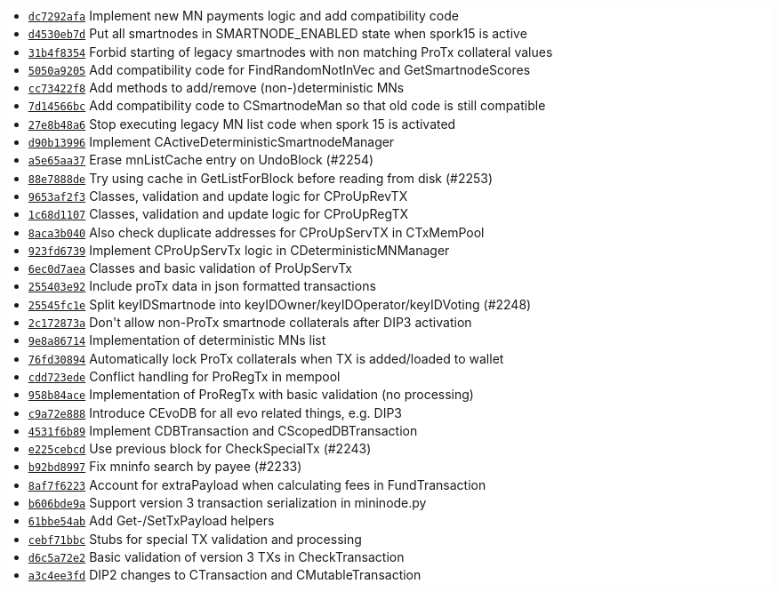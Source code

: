- [`dc7292afa`](https://github.com/Altcoin-Master/litoreum/commit/dc7292afa) Implement new MN payments logic and add compatibility code
- [`d4530eb7d`](https://github.com/Altcoin-Master/litoreum/commit/d4530eb7d) Put all smartnodes in SMARTNODE_ENABLED state when spork15 is active
- [`31b4f8354`](https://github.com/Altcoin-Master/litoreum/commit/31b4f8354) Forbid starting of legacy smartnodes with non matching ProTx collateral values
- [`5050a9205`](https://github.com/Altcoin-Master/litoreum/commit/5050a9205) Add compatibility code for FindRandomNotInVec and GetSmartnodeScores
- [`cc73422f8`](https://github.com/Altcoin-Master/litoreum/commit/cc73422f8) Add methods to add/remove (non-)deterministic MNs
- [`7d14566bc`](https://github.com/Altcoin-Master/litoreum/commit/7d14566bc) Add compatibility code to CSmartnodeMan so that old code is still compatible
- [`27e8b48a6`](https://github.com/Altcoin-Master/litoreum/commit/27e8b48a6) Stop executing legacy MN list code when spork 15 is activated
- [`d90b13996`](https://github.com/Altcoin-Master/litoreum/commit/d90b13996) Implement CActiveDeterministicSmartnodeManager
- [`a5e65aa37`](https://github.com/Altcoin-Master/litoreum/commit/a5e65aa37) Erase mnListCache entry on UndoBlock (#2254)
- [`88e7888de`](https://github.com/Altcoin-Master/litoreum/commit/88e7888de) Try using cache in GetListForBlock before reading from disk (#2253)
- [`9653af2f3`](https://github.com/Altcoin-Master/litoreum/commit/9653af2f3) Classes, validation and update logic for CProUpRevTX
- [`1c68d1107`](https://github.com/Altcoin-Master/litoreum/commit/1c68d1107) Classes, validation and update logic for CProUpRegTX
- [`8aca3b040`](https://github.com/Altcoin-Master/litoreum/commit/8aca3b040) Also check duplicate addresses for CProUpServTX in CTxMemPool
- [`923fd6739`](https://github.com/Altcoin-Master/litoreum/commit/923fd6739) Implement CProUpServTx logic in CDeterministicMNManager
- [`6ec0d7aea`](https://github.com/Altcoin-Master/litoreum/commit/6ec0d7aea) Classes and basic validation of ProUpServTx
- [`255403e92`](https://github.com/Altcoin-Master/litoreum/commit/255403e92) Include proTx data in json formatted transactions
- [`25545fc1e`](https://github.com/Altcoin-Master/litoreum/commit/25545fc1e) Split keyIDSmartnode into keyIDOwner/keyIDOperator/keyIDVoting (#2248)
- [`2c172873a`](https://github.com/Altcoin-Master/litoreum/commit/2c172873a) Don't allow non-ProTx smartnode collaterals after DIP3 activation
- [`9e8a86714`](https://github.com/Altcoin-Master/litoreum/commit/9e8a86714) Implementation of deterministic MNs list
- [`76fd30894`](https://github.com/Altcoin-Master/litoreum/commit/76fd30894) Automatically lock ProTx collaterals when TX is added/loaded to wallet
- [`cdd723ede`](https://github.com/Altcoin-Master/litoreum/commit/cdd723ede) Conflict handling for ProRegTx in mempool
- [`958b84ace`](https://github.com/Altcoin-Master/litoreum/commit/958b84ace) Implementation of ProRegTx with basic validation (no processing)
- [`c9a72e888`](https://github.com/Altcoin-Master/litoreum/commit/c9a72e888) Introduce CEvoDB for all evo related things, e.g. DIP3
- [`4531f6b89`](https://github.com/Altcoin-Master/litoreum/commit/4531f6b89) Implement CDBTransaction and CScopedDBTransaction
- [`e225cebcd`](https://github.com/Altcoin-Master/litoreum/commit/e225cebcd) Use previous block for CheckSpecialTx (#2243)
- [`b92bd8997`](https://github.com/Altcoin-Master/litoreum/commit/b92bd8997) Fix mninfo search by payee (#2233)
- [`8af7f6223`](https://github.com/Altcoin-Master/litoreum/commit/8af7f6223) Account for extraPayload when calculating fees in FundTransaction
- [`b606bde9a`](https://github.com/Altcoin-Master/litoreum/commit/b606bde9a) Support version 3 transaction serialization in mininode.py
- [`61bbe54ab`](https://github.com/Altcoin-Master/litoreum/commit/61bbe54ab) Add Get-/SetTxPayload helpers
- [`cebf71bbc`](https://github.com/Altcoin-Master/litoreum/commit/cebf71bbc) Stubs for special TX validation and processing
- [`d6c5a72e2`](https://github.com/Altcoin-Master/litoreum/commit/d6c5a72e2) Basic validation of version 3 TXs in CheckTransaction
- [`a3c4ee3fd`](https://github.com/Altcoin-Master/litoreum/commit/a3c4ee3fd) DIP2 changes to CTransaction and CMutableTransaction